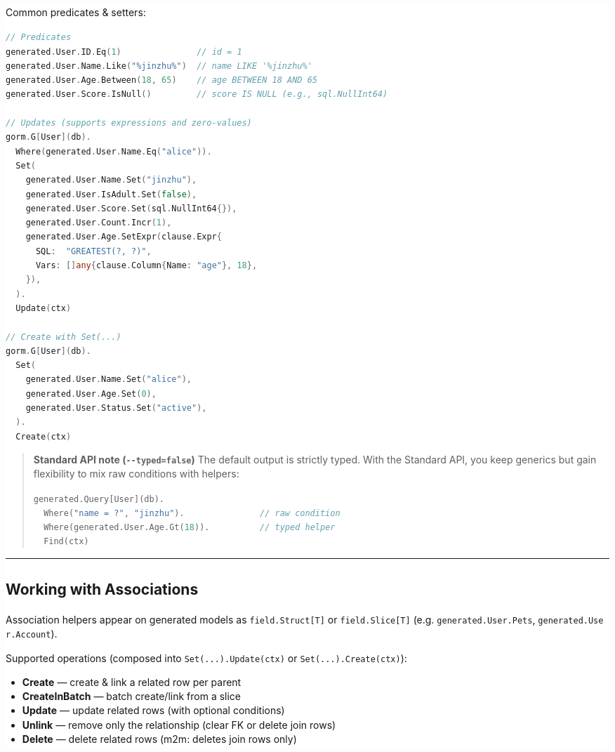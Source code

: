 Common predicates & setters:

```go
// Predicates
generated.User.ID.Eq(1)               // id = 1
generated.User.Name.Like("%jinzhu%")  // name LIKE '%jinzhu%'
generated.User.Age.Between(18, 65)    // age BETWEEN 18 AND 65
generated.User.Score.IsNull()         // score IS NULL (e.g., sql.NullInt64)

// Updates (supports expressions and zero-values)
gorm.G[User](db).
  Where(generated.User.Name.Eq("alice")).
  Set(
    generated.User.Name.Set("jinzhu"),
    generated.User.IsAdult.Set(false),
    generated.User.Score.Set(sql.NullInt64{}),
    generated.User.Count.Incr(1),
    generated.User.Age.SetExpr(clause.Expr{
      SQL:  "GREATEST(?, ?)",
      Vars: []any{clause.Column{Name: "age"}, 18},
    }),
  ).
  Update(ctx)

// Create with Set(...)
gorm.G[User](db).
  Set(
    generated.User.Name.Set("alice"),
    generated.User.Age.Set(0),
    generated.User.Status.Set("active"),
  ).
  Create(ctx)
```

> **Standard API note (`--typed=false`)**
> The default output is strictly typed. With the Standard API, you keep generics but gain flexibility to mix raw conditions with helpers:
>
> ```go
> generated.Query[User](db).
>   Where("name = ?", "jinzhu").               // raw condition
>   Where(generated.User.Age.Gt(18)).          // typed helper
>   Find(ctx)
> ```

---

## Working with Associations

Association helpers appear on generated models as `field.Struct[T]` or `field.Slice[T]` (e.g. `generated.User.Pets`, `generated.User.Account`).

Supported operations (composed into `Set(...).Update(ctx)` or `Set(...).Create(ctx)`):
* **Create** — create & link a related row per parent
* **CreateInBatch** — batch create/link from a slice
* **Update** — update related rows (with optional conditions)
* **Unlink** — remove only the relationship (clear FK or delete join rows)
* **Delete** — delete related rows (m2m: deletes join rows only)

